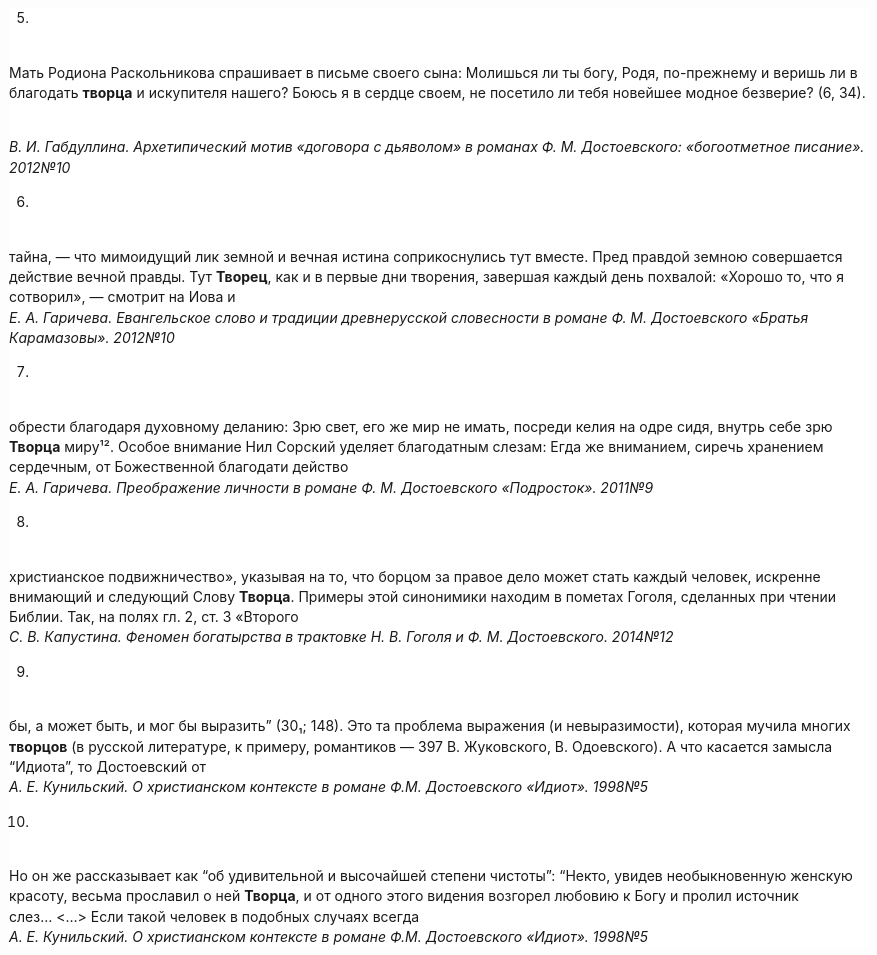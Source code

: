 5.
<br>Мать Родиона Раскольникова спрашивает в письме
    своего сына:
    Молишься ли ты богу, Родя, по-прежнему и веришь ли в благодать **творца**
    и искупителя нашего? Боюсь я в сердце своем, не посетило ли тебя
    новейшее модное безверие? (6, 34).
  
<br> *В. И. Габдуллина. Архетипический мотив «договора с дьяволом» в романах Ф. М. Достоевского: «богоотметное писание». 2012№10* 

6.
<br>тайна, — что мимоидущий лик земной и
    вечная истина соприкоснулись тут вместе. Пред правдой земною
    совершается действие вечной правды. Тут **Творец**, как и в первые дни
    творения, завершая каждый день похвалой: «Хорошо то, что я сотворил»,
    — смотрит на Иова и
<br> *Е. А. Гаричева. Евангельское слово и традиции древнерусской словесности в романе Ф. М. Достоевского «Братья Карамазовы». 2012№10* 

7.
<br>обрести благодаря духовному деланию:
    Зрю свет, его же мир не имать, посреди келия на одре сидя, внутрь себе
    зрю **Творца** миру¹².
  Особое внимание Нил Сорский уделяет благодатным слезам:
    Егда же вниманием, сиречь хранением сердечным, от Божественной
    благодати действо 
<br> *Е. А. Гаричева. Преображение личности в романе Ф. М. Достоевского «Подросток». 2011№9* 

8.
<br>христианское подвижничество», указывая
    на то, что борцом за правое дело может стать каждый человек,
    искренне внимающий и следующий Слову **Творца**. Примеры этой синонимики
    находим в пометах Гоголя, сделанных при чтении Библии. Так, на полях
    гл. 2, ст. 3 «Второго
<br> *С. В. Капустина. Феномен богатырства в трактовке Н. В. Гоголя и Ф. М. Достоевского. 2014№12* 

9.
<br> бы, а может быть, и мог
  бы выразить” (30₁; 148). Это та проблема выражения (и невыразимости),
  которая мучила многих **творцов** (в русской литературе, к примеру,
  романтиков —
  397
  В. Жуковского, В. Одоевского). А что касается замысла “Идиота”, то
  Достоевский от 
<br> *А. Е. Кунильский. О христианском контексте в романе Ф.М. Достоевского «Идиот». 1998№5* 

10.
<br>Но он же рассказывает как “об удивительной и высочайшей
  степени чистоты”: “Некто, увидев необыкновенную женскую красоту, весьма
  прославил о ней **Творца**, и от одного этого видения возгорел любовию к
  Богу и пролил источник слез… <…> Если такой человек в подобных случаях
  всегда
<br> *А. Е. Кунильский. О христианском контексте в романе Ф.М. Достоевского «Идиот». 1998№5* 
